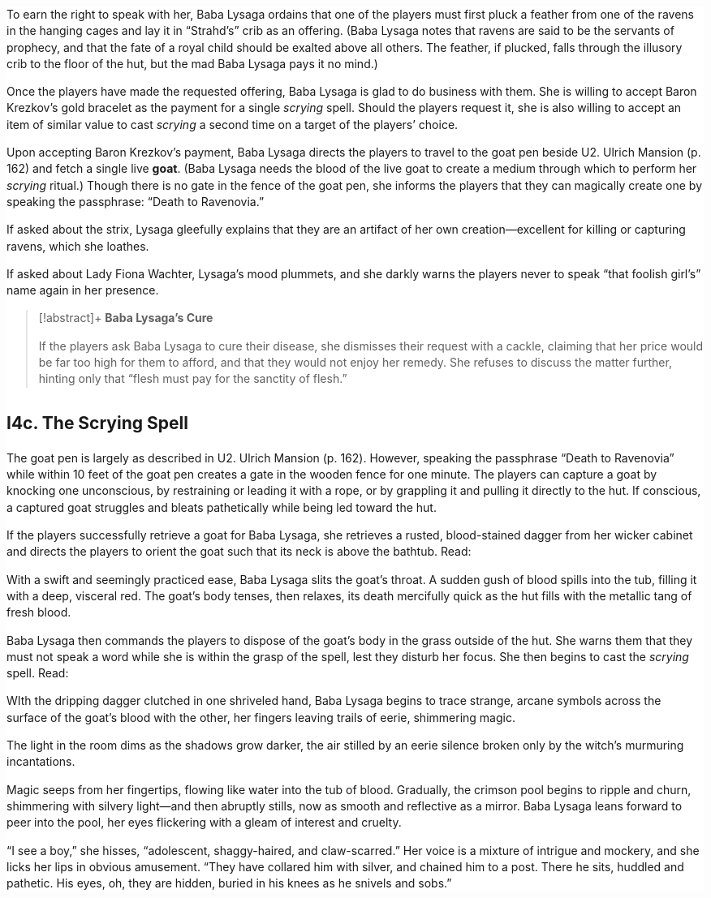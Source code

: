 To earn the right to speak with her, Baba Lysaga ordains that one of the players must first pluck a feather from one of the ravens in the hanging cages and lay it in “Strahd’s” crib as an offering. (Baba Lysaga notes that ravens are said to be the servants of prophecy, and that the fate of a royal child should be exalted above all others. The feather, if plucked, falls through the illusory crib to the floor of the hut, but the mad Baba Lysaga pays it no mind.)

Once the players have made the requested offering, Baba Lysaga is glad to do business with them. She is willing to accept Baron Krezkov’s gold bracelet as the payment for a single *scrying* spell. Should the players request it, she is also willing to accept an item of similar value to cast *scrying* a second time on a target of the players’ choice. 

Upon accepting Baron Krezkov’s payment, Baba Lysaga directs the players to travel to the goat pen beside <span class="citation">U2. Ulrich Mansion (p. 162)</span> and fetch a single live **goat**. (Baba Lysaga needs the blood of the live goat to create a medium through which to perform her *scrying* ritual.) Though there is no gate in the fence of the goat pen, she informs the players that they can magically create one by speaking the passphrase: “Death to Ravenovia.”

If asked about the strix, Lysaga gleefully explains that they are an artifact of her own creation—excellent for killing or capturing ravens, which she loathes.

If asked about Lady Fiona Wachter, Lysaga’s mood plummets, and she darkly warns the players never to speak “that foolish girl’s” name again in her presence.

> [!abstract]+ **Baba Lysaga’s Cure**
>
> If the players ask Baba Lysaga to cure their disease, she dismisses their request with a cackle, claiming that her price would be far too high for them to afford, and that they would not enjoy her remedy. She refuses to discuss the matter further, hinting only that “flesh must pay for the sanctity of flesh.”
## I4c. The Scrying Spell
The goat pen is largely as described in <span class="citation">U2. Ulrich Mansion (p. 162)</span>. However, speaking the passphrase “Death to Ravenovia” while within 10 feet of the goat pen creates a gate in the wooden fence for one minute. The players can capture a goat by knocking one unconscious, by restraining or leading it with a rope, or by grappling it and pulling it directly to the hut. If conscious, a captured goat struggles and bleats pathetically while being led toward the hut.

If the players successfully retrieve a goat for Baba Lysaga, she retrieves a rusted, blood-stained dagger from her wicker cabinet and directs the players to orient the goat such that its neck is above the bathtub. Read:

<div class="description">
<p>With a swift and seemingly practiced ease, Baba Lysaga slits the goat’s throat. A sudden gush of blood spills into the tub, filling it with a deep, visceral red. The goat’s body tenses, then relaxes, its death mercifully quick as the hut fills with the metallic tang of fresh blood.</p>
</div>

Baba Lysaga then commands the players to dispose of the goat’s body in the grass outside of the hut. She warns them that they must not speak a word while she is within the grasp of the spell, lest they disturb her focus. She then begins to cast the *scrying* spell. Read:

<div class="description">
<p>WIth the dripping dagger clutched in one shriveled hand, Baba Lysaga begins to trace strange, arcane symbols across the surface of the goat’s blood with the other, her fingers leaving trails of eerie, shimmering magic.</p>
<p>The light in the room dims as the shadows grow darker, the air stilled by an eerie silence broken only by the witch’s murmuring incantations.</p>
<p>Magic seeps from her fingertips, flowing like water into the tub of blood. Gradually, the crimson pool begins to ripple and churn, shimmering with silvery light—and then abruptly stills, now as smooth and reflective as a mirror. Baba Lysaga leans forward to peer into the pool, her eyes flickering with a gleam of interest and cruelty.</p>
<p>“I see a boy,” she hisses, “adolescent, shaggy-haired, and claw-scarred.” Her voice is a mixture of intrigue and mockery, and she licks her lips in obvious amusement. “They have collared him with silver, and chained him to a post. There he sits, huddled and pathetic. His eyes, oh, they are hidden, buried in his knees as he snivels and sobs.”</p>